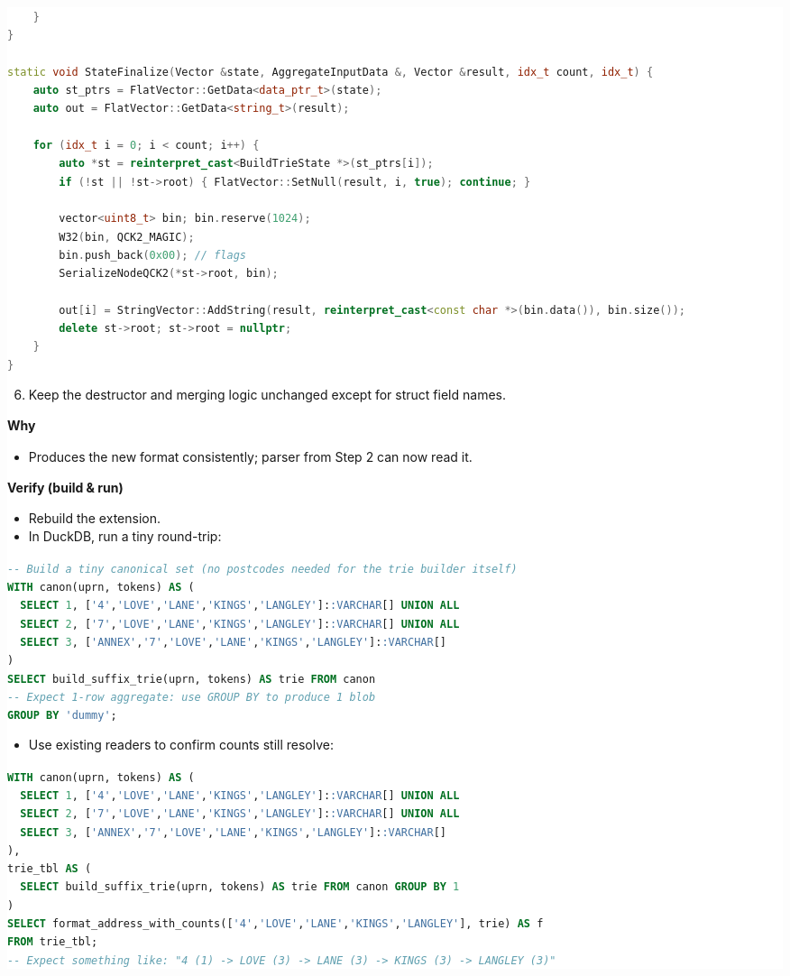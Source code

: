 ```cpp
    }
}

static void StateFinalize(Vector &state, AggregateInputData &, Vector &result, idx_t count, idx_t) {
    auto st_ptrs = FlatVector::GetData<data_ptr_t>(state);
    auto out = FlatVector::GetData<string_t>(result);

    for (idx_t i = 0; i < count; i++) {
        auto *st = reinterpret_cast<BuildTrieState *>(st_ptrs[i]);
        if (!st || !st->root) { FlatVector::SetNull(result, i, true); continue; }

        vector<uint8_t> bin; bin.reserve(1024);
        W32(bin, QCK2_MAGIC);
        bin.push_back(0x00); // flags
        SerializeNodeQCK2(*st->root, bin);

        out[i] = StringVector::AddString(result, reinterpret_cast<const char *>(bin.data()), bin.size());
        delete st->root; st->root = nullptr;
    }
}
```

6. Keep the destructor and merging logic unchanged except for struct field names.

**Why**

* Produces the new format consistently; parser from Step 2 can now read it.

**Verify (build & run)**

* Rebuild the extension.
* In DuckDB, run a tiny round-trip:

```sql
-- Build a tiny canonical set (no postcodes needed for the trie builder itself)
WITH canon(uprn, tokens) AS (
  SELECT 1, ['4','LOVE','LANE','KINGS','LANGLEY']::VARCHAR[] UNION ALL
  SELECT 2, ['7','LOVE','LANE','KINGS','LANGLEY']::VARCHAR[] UNION ALL
  SELECT 3, ['ANNEX','7','LOVE','LANE','KINGS','LANGLEY']::VARCHAR[]
)
SELECT build_suffix_trie(uprn, tokens) AS trie FROM canon
-- Expect 1-row aggregate: use GROUP BY to produce 1 blob
GROUP BY 'dummy';
```

* Use existing readers to confirm counts still resolve:

```sql
WITH canon(uprn, tokens) AS (
  SELECT 1, ['4','LOVE','LANE','KINGS','LANGLEY']::VARCHAR[] UNION ALL
  SELECT 2, ['7','LOVE','LANE','KINGS','LANGLEY']::VARCHAR[] UNION ALL
  SELECT 3, ['ANNEX','7','LOVE','LANE','KINGS','LANGLEY']::VARCHAR[]
),
trie_tbl AS (
  SELECT build_suffix_trie(uprn, tokens) AS trie FROM canon GROUP BY 1
)
SELECT format_address_with_counts(['4','LOVE','LANE','KINGS','LANGLEY'], trie) AS f
FROM trie_tbl;
-- Expect something like: "4 (1) -> LOVE (3) -> LANE (3) -> KINGS (3) -> LANGLEY (3)"
```
